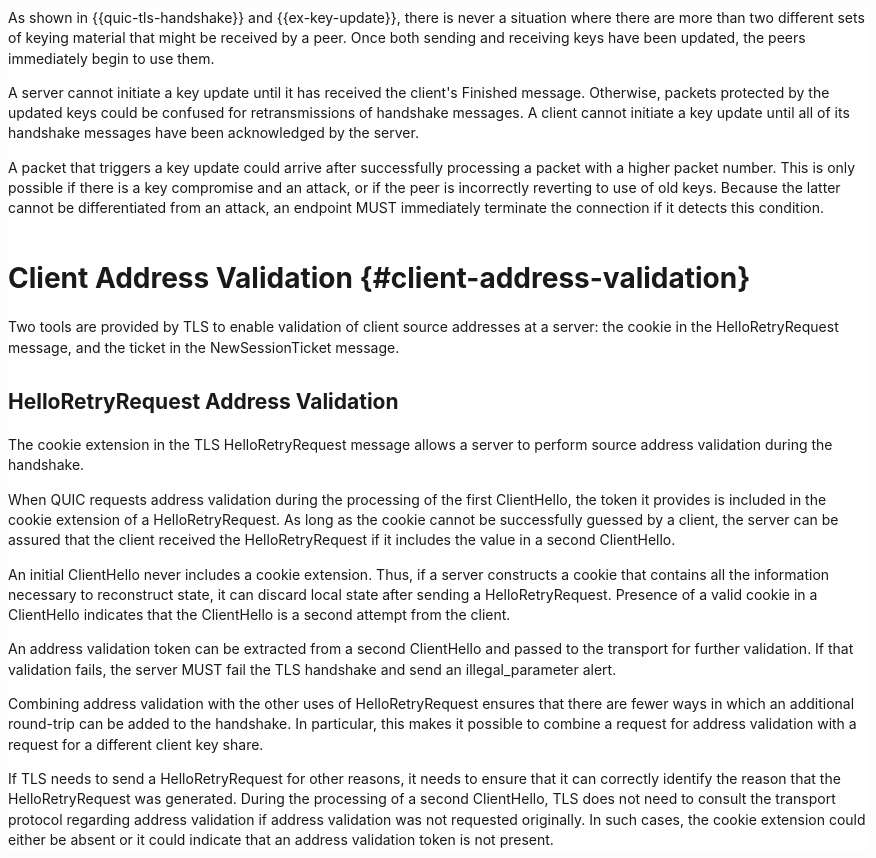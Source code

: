 As shown in {{quic-tls-handshake}} and {{ex-key-update}}, there is never a
situation where there are more than two different sets of keying material that
might be received by a peer.  Once both sending and receiving keys have been
updated, the peers immediately begin to use them.

A server cannot initiate a key update until it has received the client's
Finished message.  Otherwise, packets protected by the updated keys could be
confused for retransmissions of handshake messages.  A client cannot initiate a
key update until all of its handshake messages have been acknowledged by the
server.

A packet that triggers a key update could arrive after successfully processing a
packet with a higher packet number.  This is only possible if there is a key
compromise and an attack, or if the peer is incorrectly reverting to use of old
keys.  Because the latter cannot be differentiated from an attack, an endpoint
MUST immediately terminate the connection if it detects this condition.


# Client Address Validation {#client-address-validation}

Two tools are provided by TLS to enable validation of client source addresses at
a server: the cookie in the HelloRetryRequest message, and the ticket in the
NewSessionTicket message.


## HelloRetryRequest Address Validation

The cookie extension in the TLS HelloRetryRequest message allows a server to
perform source address validation during the handshake.

When QUIC requests address validation during the processing of the first
ClientHello, the token it provides is included in the cookie extension of a
HelloRetryRequest.  As long as the cookie cannot be successfully guessed by a
client, the server can be assured that the client received the HelloRetryRequest
if it includes the value in a second ClientHello.

An initial ClientHello never includes a cookie extension.  Thus, if a server
constructs a cookie that contains all the information necessary to reconstruct
state, it can discard local state after sending a HelloRetryRequest.  Presence
of a valid cookie in a ClientHello indicates that the ClientHello is a second
attempt from the client.

An address validation token can be extracted from a second ClientHello and
passed to the transport for further validation.  If that validation fails, the
server MUST fail the TLS handshake and send an illegal_parameter alert.

Combining address validation with the other uses of HelloRetryRequest ensures
that there are fewer ways in which an additional round-trip can be added to the
handshake.  In particular, this makes it possible to combine a request for
address validation with a request for a different client key share.

If TLS needs to send a HelloRetryRequest for other reasons, it needs to ensure
that it can correctly identify the reason that the HelloRetryRequest was
generated.  During the processing of a second ClientHello, TLS does not need to
consult the transport protocol regarding address validation if address
validation was not requested originally.  In such cases, the cookie extension
could either be absent or it could indicate that an address validation token is
not present.
